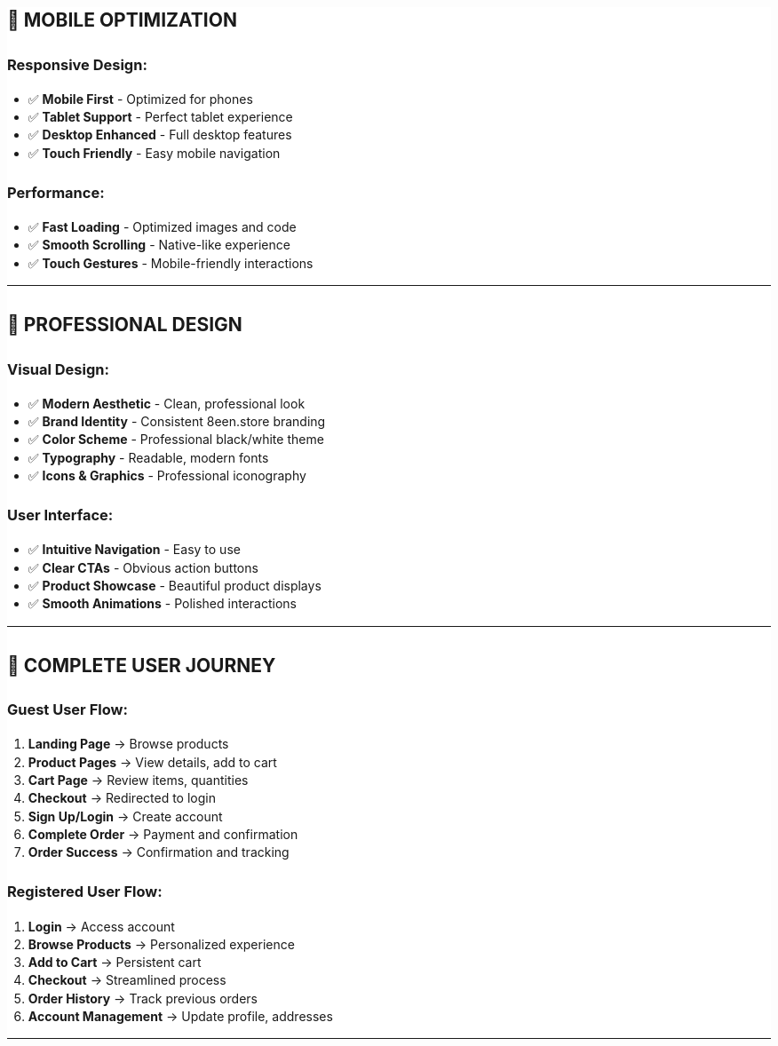 
## 📱 **MOBILE OPTIMIZATION**

### **Responsive Design:**
- ✅ **Mobile First** - Optimized for phones
- ✅ **Tablet Support** - Perfect tablet experience
- ✅ **Desktop Enhanced** - Full desktop features
- ✅ **Touch Friendly** - Easy mobile navigation

### **Performance:**
- ✅ **Fast Loading** - Optimized images and code
- ✅ **Smooth Scrolling** - Native-like experience
- ✅ **Touch Gestures** - Mobile-friendly interactions

---

## 🎨 **PROFESSIONAL DESIGN**

### **Visual Design:**
- ✅ **Modern Aesthetic** - Clean, professional look
- ✅ **Brand Identity** - Consistent 8een.store branding
- ✅ **Color Scheme** - Professional black/white theme
- ✅ **Typography** - Readable, modern fonts
- ✅ **Icons & Graphics** - Professional iconography

### **User Interface:**
- ✅ **Intuitive Navigation** - Easy to use
- ✅ **Clear CTAs** - Obvious action buttons
- ✅ **Product Showcase** - Beautiful product displays
- ✅ **Smooth Animations** - Polished interactions

---

## 🔄 **COMPLETE USER JOURNEY**

### **Guest User Flow:**
1. **Landing Page** → Browse products
2. **Product Pages** → View details, add to cart
3. **Cart Page** → Review items, quantities
4. **Checkout** → Redirected to login
5. **Sign Up/Login** → Create account
6. **Complete Order** → Payment and confirmation
7. **Order Success** → Confirmation and tracking

### **Registered User Flow:**
1. **Login** → Access account
2. **Browse Products** → Personalized experience
3. **Add to Cart** → Persistent cart
4. **Checkout** → Streamlined process
5. **Order History** → Track previous orders
6. **Account Management** → Update profile, addresses

---